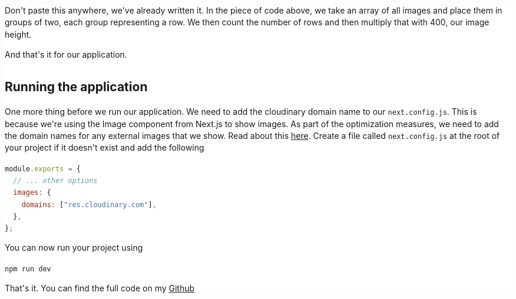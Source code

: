 Don't paste this anywhere, we've already written it. In the piece of code above, we take an array of all images and place them in groups of two, each group representing a row. We then count the number of rows and then multiply that with 400, our image height.

And that's it for our application.

## Running the application

One more thing before we run our application. We need to add the cloudinary domain name to our `next.config.js`. This is because we're using the Image component from Next.js to show images. As part of the optimization measures, we need to add the domain names for any external images that we show. Read about this [here](https://nextjs.org/docs/api-reference/next/image#configuration-options). Create a file called `next.config.js` at the root of your project if it doesn't exist and add the following

```js
module.exports = {
  // ... other options
  images: {
    domains: ["res.cloudinary.com"],
  },
};
```

You can now run your project using 

```bash
npm run dev
```

That's it. You can find the full code on my [Github](https://github.com/musebe/Data-visualization-with-chartjs.git)
